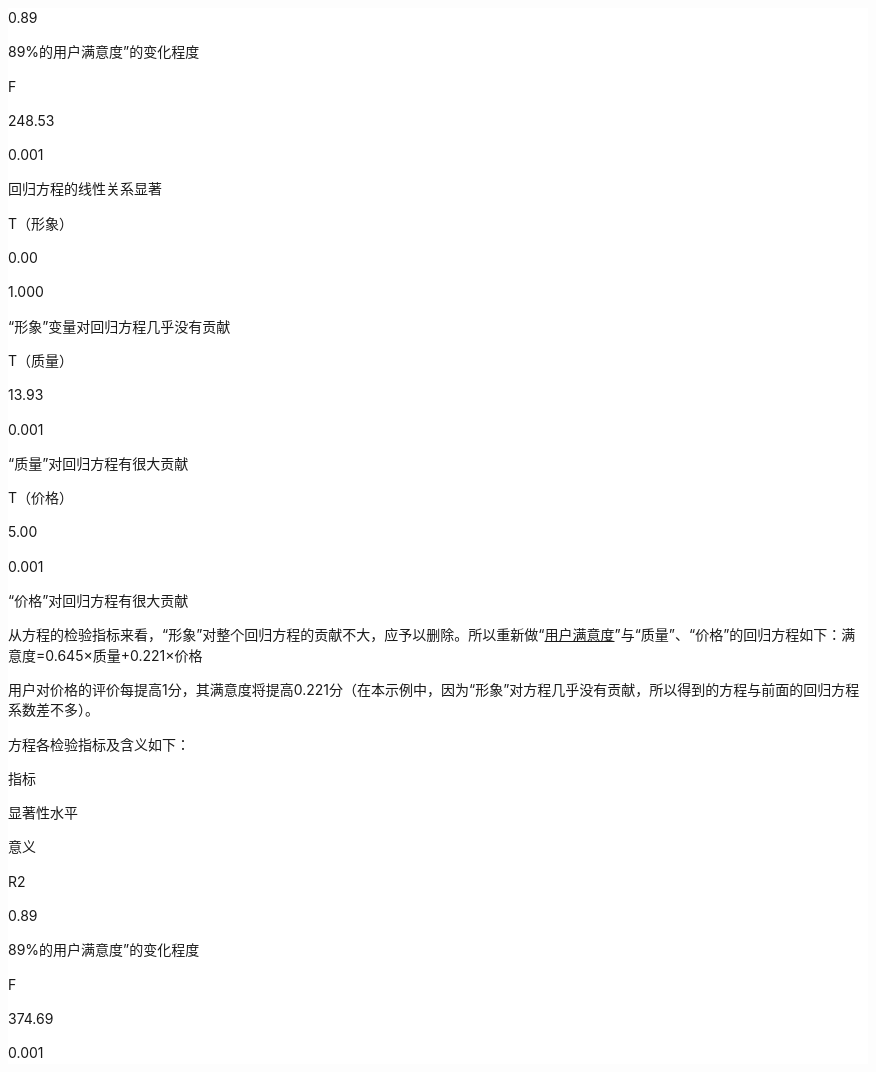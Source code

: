 0.89

89%的用户满意度”的变化程度

  

F

248.53

0.001

回归方程的线性关系显著

T（形象）

0.00

1.000

“形象”变量对回归方程几乎没有贡献

T（质量）

13.93

0.001

“质量”对回归方程有很大贡献

T（价格）

5.00

0.001

“价格”对回归方程有很大贡献

从方程的检验指标来看，“形象”对整个回归方程的贡献不大，应予以删除。所以重新做“[用户满意度](https://baike.baidu.com/item/%E7%94%A8%E6%88%B7%E6%BB%A1%E6%84%8F%E5%BA%A6/53344747?fromModule=lemma_inlink)”与“质量”、“价格”的回归方程如下：满意度=0.645×质量+0.221×价格

用户对价格的评价每提高1分，其满意度将提高0.221分（在本示例中，因为“形象”对方程几乎没有贡献，所以得到的方程与前面的回归方程系数差不多）。

方程各检验指标及含义如下：

指标

显著性水平

意义

  

R2

0.89

89%的用户满意度”的变化程度

  

F

374.69

0.001
